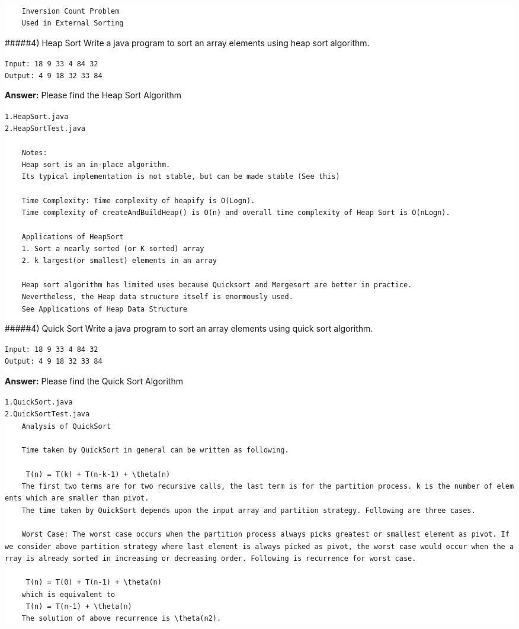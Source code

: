         Inversion Count Problem
        Used in External Sorting
         

#####4) Heap Sort
Write a java program to sort an array elements using heap sort algorithm.

    Input: 18 9 33 4 84 32
    Output: 4 9 18 32 33 84
__Answer:__ Please find the Heap Sort Algorithm

    1.HeapSort.java
    2.HeapSortTest.java
    
        Notes:
        Heap sort is an in-place algorithm.
        Its typical implementation is not stable, but can be made stable (See this)
        
        Time Complexity: Time complexity of heapify is O(Logn). 
        Time complexity of createAndBuildHeap() is O(n) and overall time complexity of Heap Sort is O(nLogn).
        
        Applications of HeapSort
        1. Sort a nearly sorted (or K sorted) array
        2. k largest(or smallest) elements in an array
        
        Heap sort algorithm has limited uses because Quicksort and Mergesort are better in practice. 
        Nevertheless, the Heap data structure itself is enormously used. 
        See Applications of Heap Data Structure

#####4) Quick Sort
Write a java program to sort an array elements using quick sort algorithm.

    Input: 18 9 33 4 84 32
    Output: 4 9 18 32 33 84
__Answer:__ Please find the Quick Sort Algorithm

    1.QuickSort.java
    2.QuickSortTest.java
        Analysis of QuickSort

        Time taken by QuickSort in general can be written as following.
        
         T(n) = T(k) + T(n-k-1) + \theta(n)
        The first two terms are for two recursive calls, the last term is for the partition process. k is the number of elements which are smaller than pivot.
        The time taken by QuickSort depends upon the input array and partition strategy. Following are three cases.
        
        Worst Case: The worst case occurs when the partition process always picks greatest or smallest element as pivot. If we consider above partition strategy where last element is always picked as pivot, the worst case would occur when the array is already sorted in increasing or decreasing order. Following is recurrence for worst case.
        
         T(n) = T(0) + T(n-1) + \theta(n)
        which is equivalent to  
         T(n) = T(n-1) + \theta(n)
        The solution of above recurrence is \theta(n2).
        
